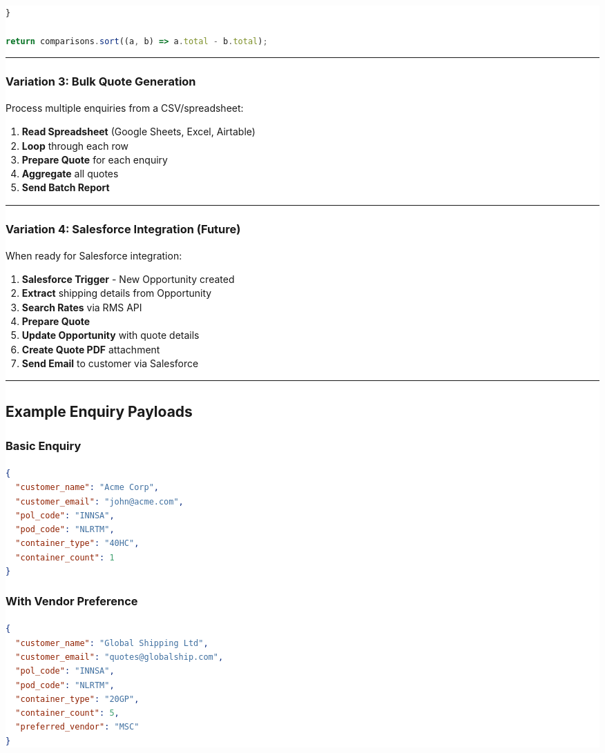 ```javascript
}

return comparisons.sort((a, b) => a.total - b.total);
```

---

### Variation 3: Bulk Quote Generation

Process multiple enquiries from a CSV/spreadsheet:

1. **Read Spreadsheet** (Google Sheets, Excel, Airtable)
2. **Loop** through each row
3. **Prepare Quote** for each enquiry
4. **Aggregate** all quotes
5. **Send Batch Report**

---

### Variation 4: Salesforce Integration (Future)

When ready for Salesforce integration:

1. **Salesforce Trigger** - New Opportunity created
2. **Extract** shipping details from Opportunity
3. **Search Rates** via RMS API
4. **Prepare Quote**
5. **Update Opportunity** with quote details
6. **Create Quote PDF** attachment
7. **Send Email** to customer via Salesforce

---

## Example Enquiry Payloads

### Basic Enquiry
```json
{
  "customer_name": "Acme Corp",
  "customer_email": "john@acme.com",
  "pol_code": "INNSA",
  "pod_code": "NLRTM",
  "container_type": "40HC",
  "container_count": 1
}
```

### With Vendor Preference
```json
{
  "customer_name": "Global Shipping Ltd",
  "customer_email": "quotes@globalship.com",
  "pol_code": "INNSA",
  "pod_code": "NLRTM",
  "container_type": "20GP",
  "container_count": 5,
  "preferred_vendor": "MSC"
}
```
